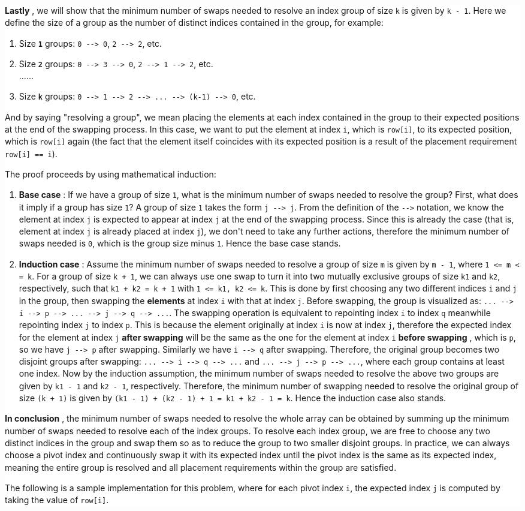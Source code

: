 **Lastly** , we will show that the minimum number of swaps needed to resolve
an index group of size `k` is given by `k - 1`. Here we define the size of a
group as the number of distinct indices contained in the group, for example:

  1. Size **`1`** groups: `0 --> 0`, `2 --> 2`, etc.
  2. Size **`2`** groups: `0 --> 3 --> 0`, `2 --> 1 --> 2`, etc.  
......

  3. Size **`k`** groups: `0 --> 1 --> 2 --> ... --> (k-1) --> 0`, etc.

And by saying "resolving a group", we mean placing the elements at each index
contained in the group to their expected positions at the end of the swapping
process. In this case, we want to put the element at index `i`, which is
`row[i]`, to its expected position, which is `row[i]` again (the fact that the
element itself coincides with its expected position is a result of the
placement requirement `row[i] == i`).

The proof proceeds by using mathematical induction:

  1. **Base case** : If we have a group of size `1`, what is the minimum number of swaps needed to resolve the group? First, what does it imply if a group has size `1`? A group of size `1` takes the form `j --> j`. From the definition of the `-->` notation, we know the element at index `j` is expected to appear at index `j` at the end of the swapping process. Since this is already the case (that is, element at index `j` is already placed at index `j`), we don't need to take any further actions, therefore the minimum number of swaps needed is `0`, which is the group size minus `1`. Hence the base case stands.

  2. **Induction case** : Assume the minimum number of swaps needed to resolve a group of size `m` is given by `m - 1`, where `1 <= m <= k`. For a group of size `k + 1`, we can always use one swap to turn it into two mutually exclusive groups of size `k1` and `k2`, respectively, such that `k1 + k2 = k + 1` with `1 <= k1, k2 <= k`. This is done by first choosing any two different indices `i` and `j` in the group, then swapping the **elements** at index `i` with that at index `j`. Before swapping, the group is visualized as: `... --> i --> p --> ... --> j --> q --> ...`. The swapping operation is equivalent to repointing index `i` to index `q` meanwhile repointing index `j` to index `p`. This is because the element originally at index `i` is now at index `j`, therefore the expected index for the element at index `j` **after swapping** will be the same as the one for the element at index `i` **before swapping** , which is `p`, so we have `j --> p` after swapping. Similarly we have `i --> q` after swapping. Therefore, the original group becomes two disjoint groups after swapping: `... --> i --> q --> ...` and `... --> j --> p --> ...`, where each group contains at least one index. Now by the induction assumption, the minimum number of swaps needed to resolve the above two groups are given by `k1 - 1` and `k2 - 1`, respectively. Therefore, the minimum number of swapping needed to resolve the original group of size `(k + 1)` is given by `(k1 - 1) + (k2 - 1) + 1 = k1 + k2 - 1 = k`. Hence the induction case also stands.

**In conclusion** , the minimum number of swaps needed to resolve the whole
array can be obtained by summing up the minimum number of swaps needed to
resolve each of the index groups. To resolve each index group, we are free to
choose any two distinct indices in the group and swap them so as to reduce the
group to two smaller disjoint groups. In practice, we can always choose a
pivot index and continuously swap it with its expected index until the pivot
index is the same as its expected index, meaning the entire group is resolved
and all placement requirements within the group are satisfied.

The following is a sample implementation for this problem, where for each
pivot index `i`, the expected index `j` is computed by taking the value of
`row[i]`.
